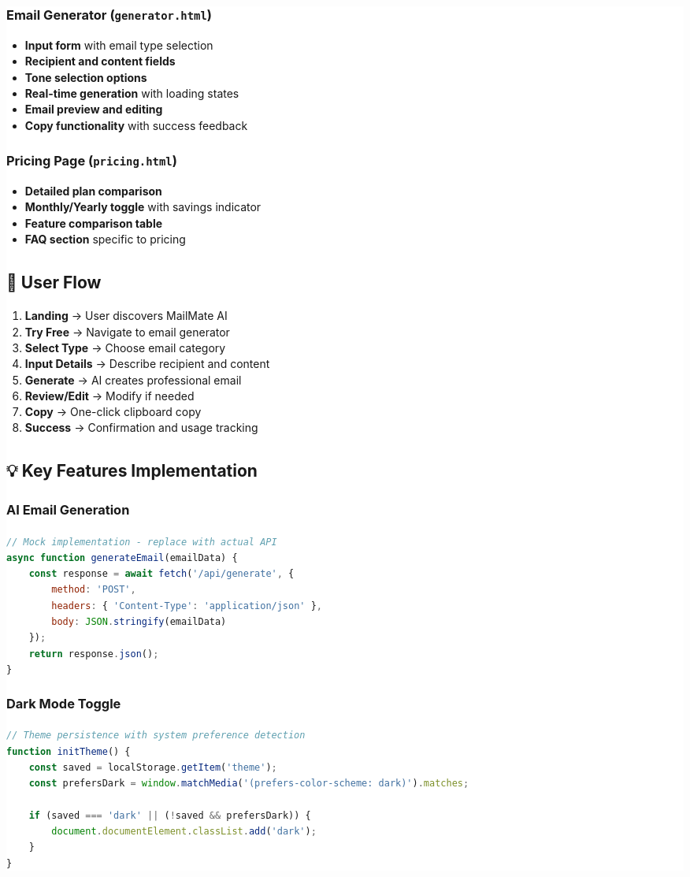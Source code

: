 ### Email Generator (`generator.html`)
- **Input form** with email type selection
- **Recipient and content fields**
- **Tone selection options**
- **Real-time generation** with loading states
- **Email preview and editing**
- **Copy functionality** with success feedback

### Pricing Page (`pricing.html`)
- **Detailed plan comparison**
- **Monthly/Yearly toggle** with savings indicator
- **Feature comparison table**
- **FAQ section** specific to pricing

## 🎯 User Flow

1. **Landing** → User discovers MailMate AI
2. **Try Free** → Navigate to email generator
3. **Select Type** → Choose email category
4. **Input Details** → Describe recipient and content
5. **Generate** → AI creates professional email
6. **Review/Edit** → Modify if needed
7. **Copy** → One-click clipboard copy
8. **Success** → Confirmation and usage tracking

## 💡 Key Features Implementation

### AI Email Generation
```javascript
// Mock implementation - replace with actual API
async function generateEmail(emailData) {
    const response = await fetch('/api/generate', {
        method: 'POST',
        headers: { 'Content-Type': 'application/json' },
        body: JSON.stringify(emailData)
    });
    return response.json();
}
```

### Dark Mode Toggle
```javascript
// Theme persistence with system preference detection
function initTheme() {
    const saved = localStorage.getItem('theme');
    const prefersDark = window.matchMedia('(prefers-color-scheme: dark)').matches;
    
    if (saved === 'dark' || (!saved && prefersDark)) {
        document.documentElement.classList.add('dark');
    }
}
```
